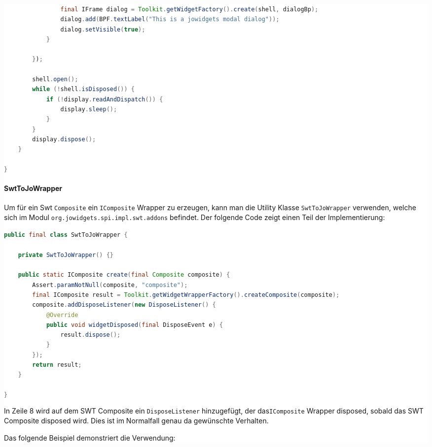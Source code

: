 ~~~{.java .numberLines startFrom="1"} 
				final IFrame dialog = Toolkit.getWidgetFactory().create(shell, dialogBp);
				dialog.add(BPF.textLabel("This is a jowidgets modal dialog"));
				dialog.setVisible(true);
			}

		});

		shell.open();
		while (!shell.isDisposed()) {
			if (!display.readAndDispatch()) {
				display.sleep();
			}
		}
		display.dispose();
	}

}
~~~






#### SwtToJoWrapper

Um für ein Swt `Composite` ein `IComposite` Wrapper zu erzeugen, kann man die Utility Klasse `SwtToJoWrapper` verwenden, welche sich im Modul `org.jowidgets.spi.impl.swt.addons` befindet. Der folgende Code zeigt einen Teil der Implementierung:

~~~{.java .numberLines startFrom="1"} 
public final class SwtToJoWrapper {

	private SwtToJoWrapper() {}

	public static IComposite create(final Composite composite) {
		Assert.paramNotNull(composite, "composite");
		final IComposite result = Toolkit.getWidgetWrapperFactory().createComposite(composite);
		composite.addDisposeListener(new DisposeListener() {
			@Override
			public void widgetDisposed(final DisposeEvent e) {
				result.dispose();
			}
		});
		return result;
	}

}
~~~

In Zeile 8 wird auf dem SWT Composite ein `DisposeListener` hinzugefügt, der das`IComposite` Wrapper disposed, sobald das SWT Composite disposed wird. Dies ist im Normalfall genau da gewünschte Verhalten.

Das folgende Beispiel demonstriert die Verwendung:
